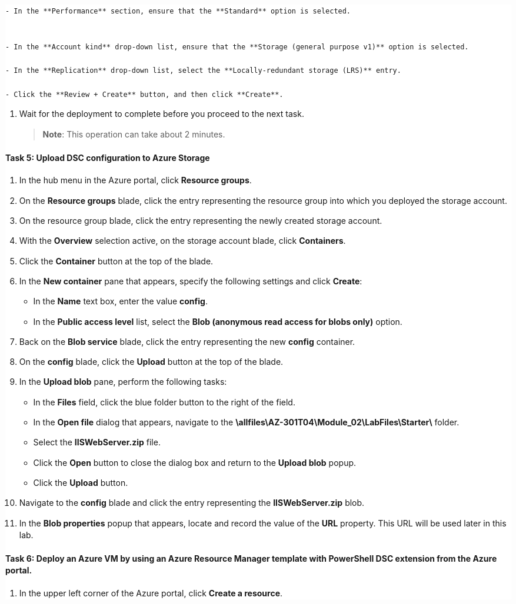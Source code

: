     - In the **Performance** section, ensure that the **Standard** option is selected.


    - In the **Account kind** drop-down list, ensure that the **Storage (general purpose v1)** option is selected.

    - In the **Replication** drop-down list, select the **Locally-redundant storage (LRS)** entry.

    - Click the **Review + Create** button, and then click **Create**.

1. Wait for the deployment to complete before you proceed to the next task.

    > **Note**: This operation can take about 2 minutes.


#### Task 5: Upload DSC configuration to Azure Storage

1. In the hub menu in the Azure portal, click **Resource groups**.

1. On the **Resource groups** blade, click the entry representing the resource group into which you deployed the storage account.

1. On the resource group blade, click the entry representing the newly created storage account.

1. With the **Overview** selection active, on the storage account blade, click **Containers**.

1. Click the **Container** button at the top of the blade.

1. In the **New container** pane that appears, specify the following settings and click **Create**:

    - In the **Name** text box, enter the value **config**.

    - In the **Public access level** list, select the **Blob (anonymous read access for blobs only)** option.

1. Back on the **Blob service** blade, click the entry representing the new **config** container.

1. On the **config** blade, click the **Upload** button at the top of the blade.

1. In the **Upload blob** pane, perform the following tasks:

    - In the **Files** field, click the blue folder button to the right of the field.

    - In the **Open file** dialog that appears, navigate to the **\\allfiles\\AZ-301T04\\Module_02\\LabFiles\\Starter\\** folder.

    - Select the **IISWebServer.zip** file.

    - Click the **Open** button to close the dialog box and return to the **Upload blob** popup.

    - Click the **Upload** button.

1. Navigate to the **config** blade and click the entry representing the **IISWebServer.zip** blob.

1. In the **Blob properties** popup that appears, locate and record the value of the **URL** property. This URL will be used later in this lab.


#### Task 6: Deploy an Azure VM by using an Azure Resource Manager template with PowerShell DSC extension from the Azure portal.

1. In the upper left corner of the Azure portal, click **Create a resource**.
